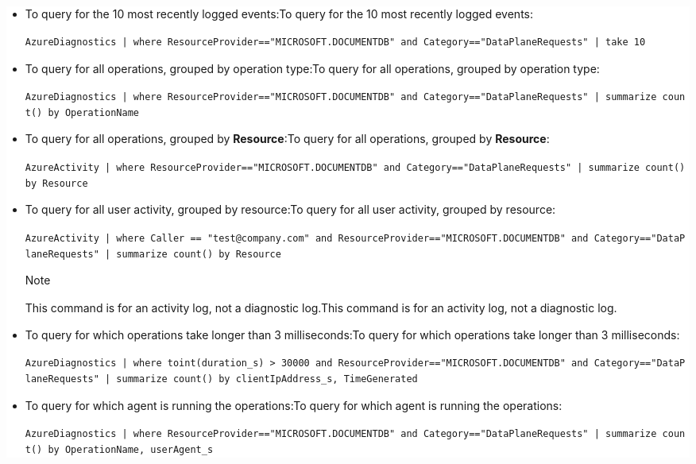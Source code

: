 * <span data-ttu-id="bb180-287">To query for the 10 most recently logged events:</span><span class="sxs-lookup"><span data-stu-id="bb180-287">To query for the 10 most recently logged events:</span></span>

    ```
    AzureDiagnostics | where ResourceProvider=="MICROSOFT.DOCUMENTDB" and Category=="DataPlaneRequests" | take 10
    ```

* <span data-ttu-id="bb180-288">To query for all operations, grouped by operation type:</span><span class="sxs-lookup"><span data-stu-id="bb180-288">To query for all operations, grouped by operation type:</span></span>

    ```
    AzureDiagnostics | where ResourceProvider=="MICROSOFT.DOCUMENTDB" and Category=="DataPlaneRequests" | summarize count() by OperationName
    ```

* <span data-ttu-id="bb180-289">To query for all operations, grouped by **Resource**:</span><span class="sxs-lookup"><span data-stu-id="bb180-289">To query for all operations, grouped by **Resource**:</span></span>

    ```
    AzureActivity | where ResourceProvider=="MICROSOFT.DOCUMENTDB" and Category=="DataPlaneRequests" | summarize count() by Resource
    ```

* <span data-ttu-id="bb180-290">To query for all user activity, grouped by resource:</span><span class="sxs-lookup"><span data-stu-id="bb180-290">To query for all user activity, grouped by resource:</span></span>

    ```
    AzureActivity | where Caller == "test@company.com" and ResourceProvider=="MICROSOFT.DOCUMENTDB" and Category=="DataPlaneRequests" | summarize count() by Resource
    ```
    > [!NOTE]
    > <span data-ttu-id="bb180-291">This command is for an activity log, not a diagnostic log.</span><span class="sxs-lookup"><span data-stu-id="bb180-291">This command is for an activity log, not a diagnostic log.</span></span>

* <span data-ttu-id="bb180-292">To query for which operations take longer than 3 milliseconds:</span><span class="sxs-lookup"><span data-stu-id="bb180-292">To query for which operations take longer than 3 milliseconds:</span></span>

    ```
    AzureDiagnostics | where toint(duration_s) > 30000 and ResourceProvider=="MICROSOFT.DOCUMENTDB" and Category=="DataPlaneRequests" | summarize count() by clientIpAddress_s, TimeGenerated
    ```

* <span data-ttu-id="bb180-293">To query for which agent is running the operations:</span><span class="sxs-lookup"><span data-stu-id="bb180-293">To query for which agent is running the operations:</span></span>

    ```
    AzureDiagnostics | where ResourceProvider=="MICROSOFT.DOCUMENTDB" and Category=="DataPlaneRequests" | summarize count() by OperationName, userAgent_s
    ```
